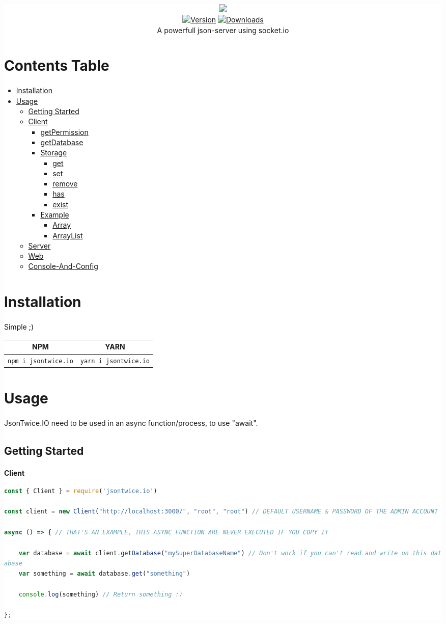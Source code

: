 <div align="center">
  <img src="https://cdn.cmtapp.fr/jsontwice.png" height="300px"><br>
  <a href="https://www.npmjs.com/package/jsontwice.io"><img src="https://img.shields.io/npm/v/jsontwice.io?style=for-the-badge" alt="Version" /></a>  
  <a href="https://www.npmjs.com/package/jsontwice.io"><img src="https://img.shields.io/npm/dt/jsontwice.io?style=for-the-badge" alt="Downloads" /></a><br>
  A powerfull json-server using socket.io
</div>

# Contents Table

- [Installation](#installation)
- [Usage](#usage)
  - [Getting Started](#getting-started)
  - [Client](#client)
    - [getPermission](#getPermission)
    - [getDatabase](#getDatabase)
    - [Storage](#storage)
        - [get](#get)
        - [set](#set)
        - [remove](#remove)
        - [has](#has)
        - [exist](#exist)
    - [Example](#example)
        - [Array](#array)
        - [ArrayList](#arraylist)
  - [Server](#server)
  - [Web](#web)
  - [Console-And-Config](#config)

# Installation

Simple ;)

| NPM | YARN |
| --- | ---- |
| `npm i jsontwice.io` | `yarn i jsontwice.io` |

# Usage

JsonTwice.IO need to be used in an async function/process, to use "await".

## Getting Started

**Client**

```js
const { Client } = require('jsontwice.io')

const client = new Client("http://localhost:3000/", "root", "root") // DEFAULT USERNAME & PASSWORD OF THE ADMIN ACCOUNT

async () => { // THAT'S AN EXAMPLE, THIS ASYNC FUNCTION ARE NEVER EXECUTED IF YOU COPY IT
    
    var database = await client.getDatabase("mySuperDatabaseName") // Don't work if you can't read and write on this database
    var something = await database.get("something")

    console.log(something) // Return something :)

};

```